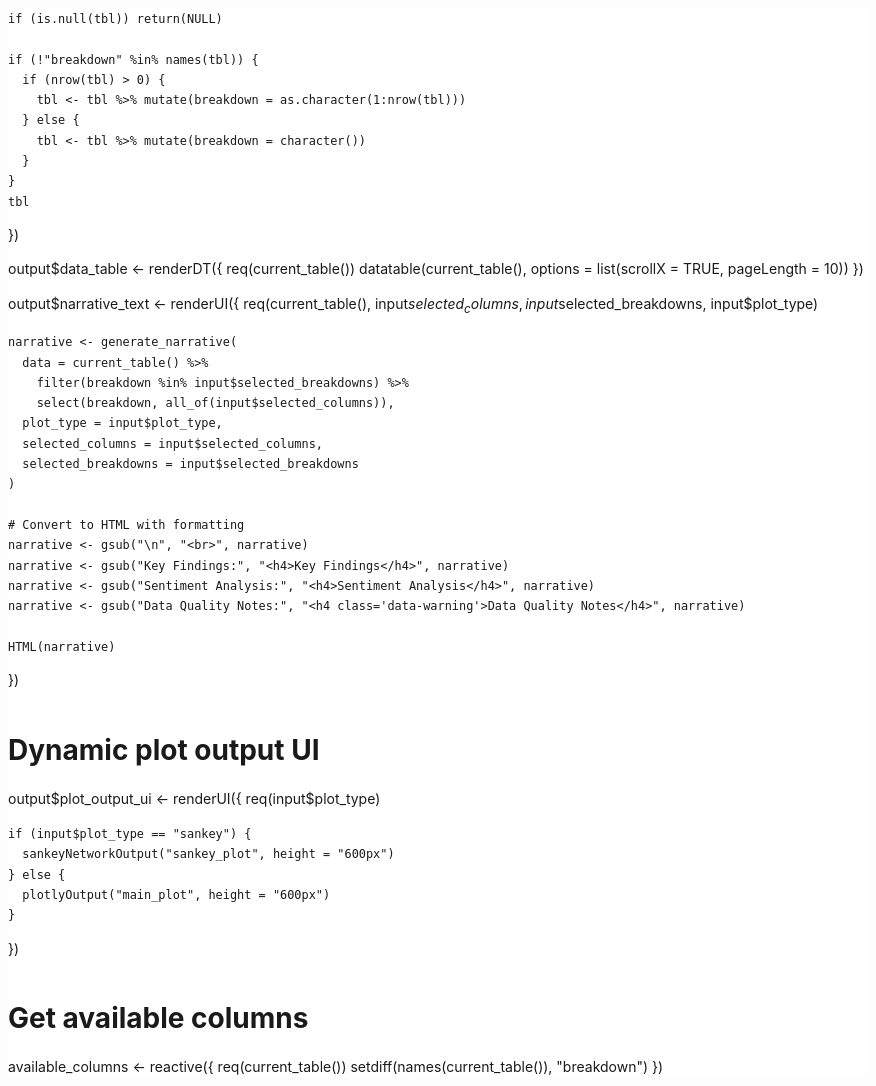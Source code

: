     if (is.null(tbl)) return(NULL)
    
    if (!"breakdown" %in% names(tbl)) {
      if (nrow(tbl) > 0) {
        tbl <- tbl %>% mutate(breakdown = as.character(1:nrow(tbl)))
      } else {
        tbl <- tbl %>% mutate(breakdown = character())
      }
    }
    tbl
  })
  
  output$data_table <- renderDT({
    req(current_table())
    datatable(current_table(),
              options = list(scrollX = TRUE, pageLength = 10))
  })
  
  output$narrative_text <- renderUI({
    req(current_table(), input$selected_columns, input$selected_breakdowns, input$plot_type)
    
    narrative <- generate_narrative(
      data = current_table() %>% 
        filter(breakdown %in% input$selected_breakdowns) %>%
        select(breakdown, all_of(input$selected_columns)),
      plot_type = input$plot_type,
      selected_columns = input$selected_columns,
      selected_breakdowns = input$selected_breakdowns
    )
    
    # Convert to HTML with formatting
    narrative <- gsub("\n", "<br>", narrative)
    narrative <- gsub("Key Findings:", "<h4>Key Findings</h4>", narrative)
    narrative <- gsub("Sentiment Analysis:", "<h4>Sentiment Analysis</h4>", narrative)
    narrative <- gsub("Data Quality Notes:", "<h4 class='data-warning'>Data Quality Notes</h4>", narrative)
    
    HTML(narrative)
  })
  
  # Dynamic plot output UI
  output$plot_output_ui <- renderUI({
    req(input$plot_type)
    
    if (input$plot_type == "sankey") {
      sankeyNetworkOutput("sankey_plot", height = "600px")
    } else {
      plotlyOutput("main_plot", height = "600px")
    }
  })
  
  # Get available columns
  available_columns <- reactive({
    req(current_table())
    setdiff(names(current_table()), "breakdown")
  })
  